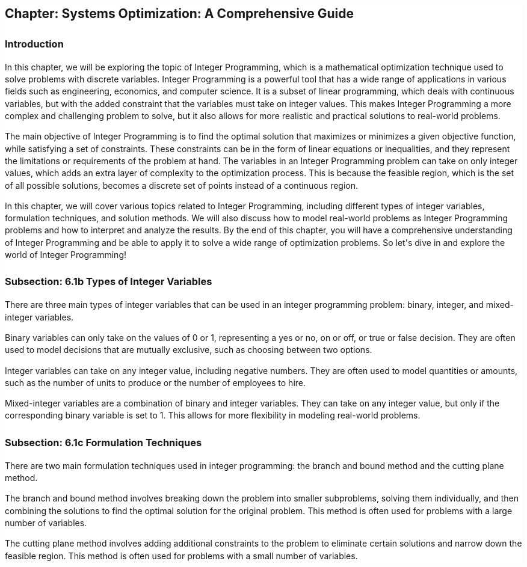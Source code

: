 ## Chapter: Systems Optimization: A Comprehensive Guide

### Introduction

In this chapter, we will be exploring the topic of Integer Programming, which is a mathematical optimization technique used to solve problems with discrete variables. Integer Programming is a powerful tool that has a wide range of applications in various fields such as engineering, economics, and computer science. It is a subset of linear programming, which deals with continuous variables, but with the added constraint that the variables must take on integer values. This makes Integer Programming a more complex and challenging problem to solve, but it also allows for more realistic and practical solutions to real-world problems.

The main objective of Integer Programming is to find the optimal solution that maximizes or minimizes a given objective function, while satisfying a set of constraints. These constraints can be in the form of linear equations or inequalities, and they represent the limitations or requirements of the problem at hand. The variables in an Integer Programming problem can take on only integer values, which adds an extra layer of complexity to the optimization process. This is because the feasible region, which is the set of all possible solutions, becomes a discrete set of points instead of a continuous region.

In this chapter, we will cover various topics related to Integer Programming, including different types of integer variables, formulation techniques, and solution methods. We will also discuss how to model real-world problems as Integer Programming problems and how to interpret and analyze the results. By the end of this chapter, you will have a comprehensive understanding of Integer Programming and be able to apply it to solve a wide range of optimization problems. So let's dive in and explore the world of Integer Programming!

### Subsection: 6.1b Types of Integer Variables

There are three main types of integer variables that can be used in an integer programming problem: binary, integer, and mixed-integer variables.

Binary variables can only take on the values of 0 or 1, representing a yes or no, on or off, or true or false decision. They are often used to model decisions that are mutually exclusive, such as choosing between two options.

Integer variables can take on any integer value, including negative numbers. They are often used to model quantities or amounts, such as the number of units to produce or the number of employees to hire.

Mixed-integer variables are a combination of binary and integer variables. They can take on any integer value, but only if the corresponding binary variable is set to 1. This allows for more flexibility in modeling real-world problems.

### Subsection: 6.1c Formulation Techniques

There are two main formulation techniques used in integer programming: the branch and bound method and the cutting plane method.

The branch and bound method involves breaking down the problem into smaller subproblems, solving them individually, and then combining the solutions to find the optimal solution for the original problem. This method is often used for problems with a large number of variables.

The cutting plane method involves adding additional constraints to the problem to eliminate certain solutions and narrow down the feasible region. This method is often used for problems with a small number of variables.
